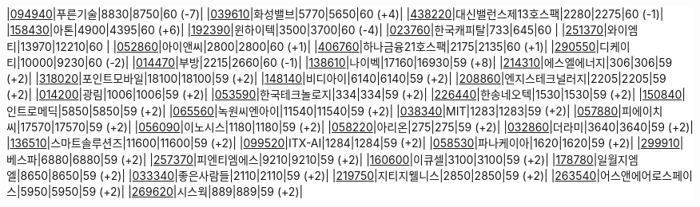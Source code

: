 |[094940](https://finance.daum.net/quotes/A094940)|푸른기술|8830|8750|60 (-7)|
|[039610](https://finance.daum.net/quotes/A039610)|화성밸브|5770|5650|60 (+4)|
|[438220](https://finance.daum.net/quotes/A438220)|대신밸런스제13호스팩|2280|2275|60 (-1)|
|[158430](https://finance.daum.net/quotes/A158430)|아톤|4900|4395|60 (+6)|
|[192390](https://finance.daum.net/quotes/A192390)|윈하이텍|3500|3700|60 (-4)|
|[023760](https://finance.daum.net/quotes/A023760)|한국캐피탈|733|645|60 |
|[251370](https://finance.daum.net/quotes/A251370)|와이엠티|13970|12210|60 |
|[052860](https://finance.daum.net/quotes/A052860)|아이앤씨|2800|2800|60 (+1)|
|[406760](https://finance.daum.net/quotes/A406760)|하나금융21호스팩|2175|2135|60 (+1)|
|[290550](https://finance.daum.net/quotes/A290550)|디케이티|10000|9230|60 (-2)|
|[014470](https://finance.daum.net/quotes/A014470)|부방|2215|2660|60 (-1)|
|[138610](https://finance.daum.net/quotes/A138610)|나이벡|17160|16930|59 (+8)|
|[214310](https://finance.daum.net/quotes/A214310)|에스엘에너지|306|306|59 (+2)|
|[318020](https://finance.daum.net/quotes/A318020)|포인트모바일|18100|18100|59 (+2)|
|[148140](https://finance.daum.net/quotes/A148140)|비디아이|6140|6140|59 (+2)|
|[208860](https://finance.daum.net/quotes/A208860)|엔지스테크널러지|2205|2205|59 (+2)|
|[014200](https://finance.daum.net/quotes/A014200)|광림|1006|1006|59 (+2)|
|[053590](https://finance.daum.net/quotes/A053590)|한국테크놀로지|334|334|59 (+2)|
|[226440](https://finance.daum.net/quotes/A226440)|한송네오텍|1530|1530|59 (+2)|
|[150840](https://finance.daum.net/quotes/A150840)|인트로메딕|5850|5850|59 (+2)|
|[065560](https://finance.daum.net/quotes/A065560)|녹원씨엔아이|11540|11540|59 (+2)|
|[038340](https://finance.daum.net/quotes/A038340)|MIT|1283|1283|59 (+2)|
|[057880](https://finance.daum.net/quotes/A057880)|피에이치씨|17570|17570|59 (+2)|
|[056090](https://finance.daum.net/quotes/A056090)|이노시스|1180|1180|59 (+2)|
|[058220](https://finance.daum.net/quotes/A058220)|아리온|275|275|59 (+2)|
|[032860](https://finance.daum.net/quotes/A032860)|더라미|3640|3640|59 (+2)|
|[136510](https://finance.daum.net/quotes/A136510)|스마트솔루션즈|11600|11600|59 (+2)|
|[099520](https://finance.daum.net/quotes/A099520)|ITX-AI|1284|1284|59 (+2)|
|[058530](https://finance.daum.net/quotes/A058530)|파나케이아|1620|1620|59 (+2)|
|[299910](https://finance.daum.net/quotes/A299910)|베스파|6880|6880|59 (+2)|
|[257370](https://finance.daum.net/quotes/A257370)|피엔티엠에스|9210|9210|59 (+2)|
|[160600](https://finance.daum.net/quotes/A160600)|이큐셀|3100|3100|59 (+2)|
|[178780](https://finance.daum.net/quotes/A178780)|일월지엠엘|8650|8650|59 (+2)|
|[033340](https://finance.daum.net/quotes/A033340)|좋은사람들|2110|2110|59 (+2)|
|[219750](https://finance.daum.net/quotes/A219750)|지티지웰니스|2850|2850|59 (+2)|
|[263540](https://finance.daum.net/quotes/A263540)|어스앤에어로스페이스|5950|5950|59 (+2)|
|[269620](https://finance.daum.net/quotes/A269620)|시스웍|889|889|59 (+2)|